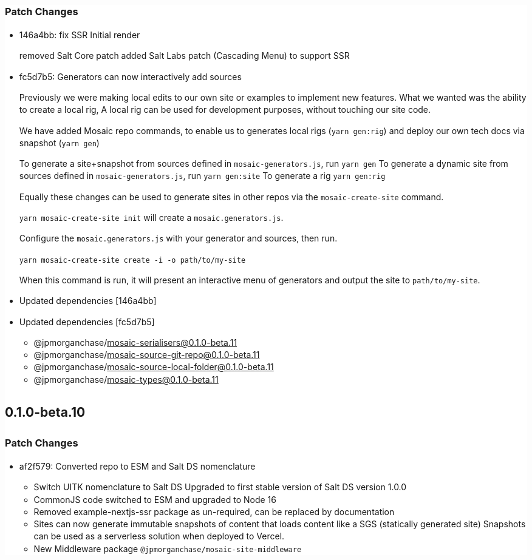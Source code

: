 ### Patch Changes

- 146a4bb: fix SSR Initial render

  removed Salt Core patch
  added Salt Labs patch (Cascading Menu) to support SSR

- fc5d7b5: Generators can now interactively add sources

  Previously we were making local edits to our own site or examples to implement new features.
  What we wanted was the ability to create a local rig, A local rig can be used for development purposes,
  without touching our site code.

  We have added Mosaic repo commands, to enable us to generates local rigs (`yarn gen:rig`) and deploy our own
  tech docs via snapshot (`yarn gen`)

  To generate a site+snapshot from sources defined in `mosaic-generators.js`, run `yarn gen`
  To generate a dynamic site from sources defined in `mosaic-generators.js`, run `yarn gen:site`
  To generate a rig `yarn gen:rig`

  Equally these changes can be used to generate sites in other repos via the `mosaic-create-site` command.

  `yarn mosaic-create-site init` will create a `mosaic.generators.js`.

  Configure the `mosaic.generators.js` with your generator and sources, then run.

  `yarn mosaic-create-site create -i -o path/to/my-site`

  When this command is run, it will present an interactive menu of generators and output the site to `path/to/my-site`.

- Updated dependencies [146a4bb]
- Updated dependencies [fc5d7b5]
  - @jpmorganchase/mosaic-serialisers@0.1.0-beta.11
  - @jpmorganchase/mosaic-source-git-repo@0.1.0-beta.11
  - @jpmorganchase/mosaic-source-local-folder@0.1.0-beta.11
  - @jpmorganchase/mosaic-types@0.1.0-beta.11

## 0.1.0-beta.10

### Patch Changes

- af2f579: Converted repo to ESM and Salt DS nomenclature

  - Switch UITK nomenclature to Salt DS
    Upgraded to first stable version of Salt DS version 1.0.0
  - CommonJS code switched to ESM and upgraded to Node 16
  - Removed example-nextjs-ssr package as un-required, can be replaced by documentation
  - Sites can now generate immutable snapshots of content that loads content like a SGS (statically generated site)
    Snapshots can be used as a serverless solution when deployed to Vercel.
  - New Middleware package `@jpmorganchase/mosaic-site-middleware`
